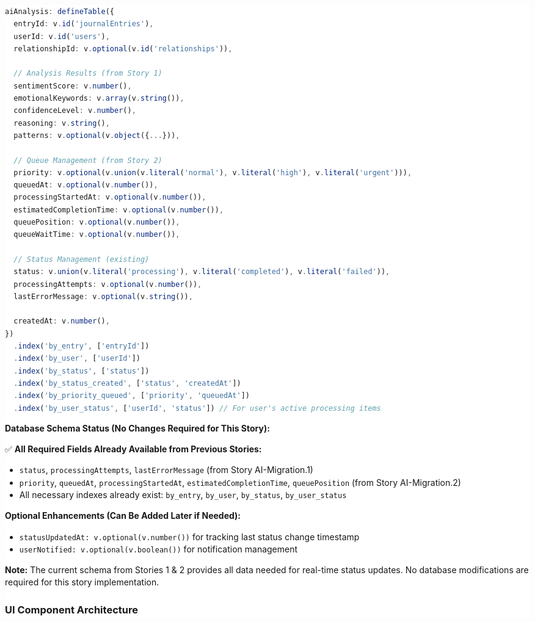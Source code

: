 ```typescript
aiAnalysis: defineTable({
  entryId: v.id('journalEntries'),
  userId: v.id('users'),
  relationshipId: v.optional(v.id('relationships')),

  // Analysis Results (from Story 1)
  sentimentScore: v.number(),
  emotionalKeywords: v.array(v.string()),
  confidenceLevel: v.number(),
  reasoning: v.string(),
  patterns: v.optional(v.object({...})),

  // Queue Management (from Story 2)
  priority: v.optional(v.union(v.literal('normal'), v.literal('high'), v.literal('urgent'))),
  queuedAt: v.optional(v.number()),
  processingStartedAt: v.optional(v.number()),
  estimatedCompletionTime: v.optional(v.number()),
  queuePosition: v.optional(v.number()),
  queueWaitTime: v.optional(v.number()),

  // Status Management (existing)
  status: v.union(v.literal('processing'), v.literal('completed'), v.literal('failed')),
  processingAttempts: v.optional(v.number()),
  lastErrorMessage: v.optional(v.string()),

  createdAt: v.number(),
})
  .index('by_entry', ['entryId'])
  .index('by_user', ['userId'])
  .index('by_status', ['status'])
  .index('by_status_created', ['status', 'createdAt'])
  .index('by_priority_queued', ['priority', 'queuedAt'])
  .index('by_user_status', ['userId', 'status']) // For user's active processing items
```

**Database Schema Status (No Changes Required for This Story):**

✅ **All Required Fields Already Available from Previous Stories:**

- `status`, `processingAttempts`, `lastErrorMessage` (from Story AI-Migration.1)
- `priority`, `queuedAt`, `processingStartedAt`, `estimatedCompletionTime`, `queuePosition` (from Story AI-Migration.2)
- All necessary indexes already exist: `by_entry`, `by_user`, `by_status`, `by_user_status`

**Optional Enhancements (Can Be Added Later if Needed):**

- `statusUpdatedAt: v.optional(v.number())` for tracking last status change timestamp
- `userNotified: v.optional(v.boolean())` for notification management

**Note:** The current schema from Stories 1 & 2 provides all data needed for real-time status updates. No database modifications are required for this story implementation.

### UI Component Architecture
